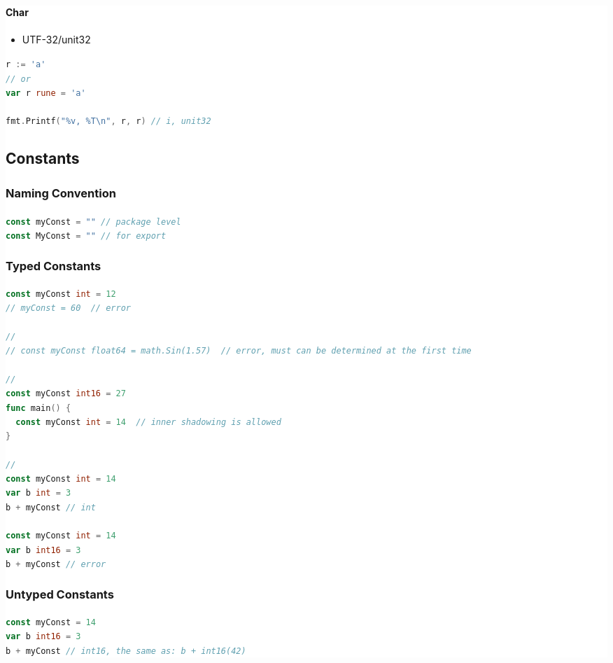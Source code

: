 #### Char

- UTF-32/unit32

```go
r := 'a'
// or
var r rune = 'a'

fmt.Printf("%v, %T\n", r, r) // i, unit32
```

## Constants

### Naming Convention

```go
const myConst = "" // package level
const MyConst = "" // for export
```
### Typed Constants

```go
const myConst int = 12
// myConst = 60  // error

//
// const myConst float64 = math.Sin(1.57)  // error, must can be determined at the first time

//
const myConst int16 = 27
func main() {
  const myConst int = 14  // inner shadowing is allowed
}

//
const myConst int = 14
var b int = 3
b + myConst // int

const myConst int = 14
var b int16 = 3
b + myConst // error
```

### Untyped Constants

```go
const myConst = 14
var b int16 = 3
b + myConst // int16, the same as: b + int16(42)
```
